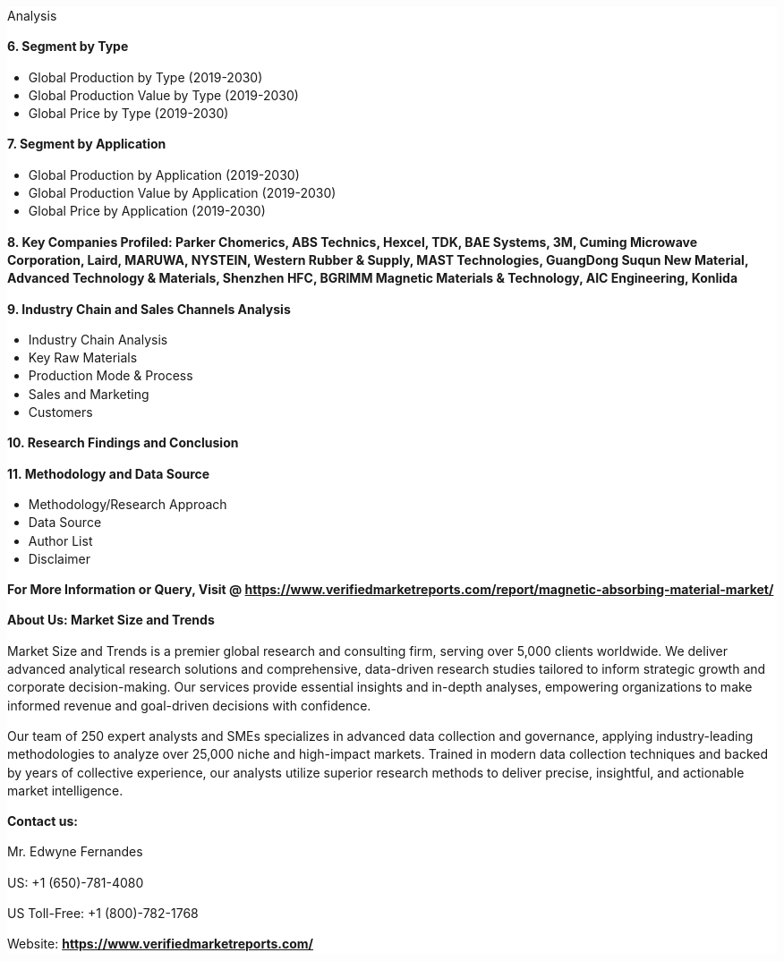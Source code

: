 Analysis&nbsp;</li></ul><p><strong>6. Segment by Type</strong></p><ul><li>Global Production by Type (2019-2030)</li><li>Global Production Value by Type (2019-2030)</li><li>Global Price by Type (2019-2030)</li></ul><p><strong>7. Segment by Application</strong></p><ul><li>Global Production by Application (2019-2030)</li><li>Global Production Value by Application (2019-2030)</li><li>Global Price by Application (2019-2030)</li></ul><p><strong>8. Key Companies Profiled: Parker Chomerics, ABS Technics, Hexcel, TDK, BAE Systems, 3M, Cuming Microwave Corporation, Laird, MARUWA, NYSTEIN, Western Rubber & Supply, MAST Technologies, GuangDong Suqun New Material, Advanced Technology & Materials, Shenzhen HFC, BGRIMM Magnetic Materials & Technology, AIC Engineering, Konlida</strong></p><p><strong>9. Industry Chain and Sales Channels Analysis</strong></p><ul><li>Industry Chain Analysis</li><li>Key Raw Materials</li><li>Production Mode &amp; Process</li><li>Sales and Marketing</li><li>Customers</li></ul><p><strong>10. Research Findings and Conclusion</strong></p><p><strong>11. Methodology and Data Source</strong></p><ul><li>Methodology/Research Approach</li><li>Data Source</li><li>Author List</li><li>Disclaimer</li></ul></p><p><strong>For More Information or Query, Visit @ <a href="https://www.verifiedmarketreports.com/report/magnetic-absorbing-material-market/">https://www.verifiedmarketreports.com/report/magnetic-absorbing-material-market/</a></strong></p><p><strong>About Us: Market Size and Trends</strong></p><p>Market Size and Trends is a premier global research and consulting firm, serving over 5,000 clients worldwide. We deliver advanced analytical research solutions and comprehensive, data-driven research studies tailored to inform strategic growth and corporate decision-making. Our services provide essential insights and in-depth analyses, empowering organizations to make informed revenue and goal-driven decisions with confidence.</p><p>Our team of 250 expert analysts and SMEs specializes in advanced data collection and governance, applying industry-leading methodologies to analyze over 25,000 niche and high-impact markets. Trained in modern data collection techniques and backed by years of collective experience, our analysts utilize superior research methods to deliver precise, insightful, and actionable market intelligence.</p><p><strong>Contact us:</strong></p><p>Mr. Edwyne Fernandes</p><p>US: +1 (650)-781-4080</p><p>US Toll-Free: +1 (800)-782-1768</p><p>Website: <strong><a href="https://www.verifiedmarketreports.com/">https://www.verifiedmarketreports.com/</a></strong></p>

